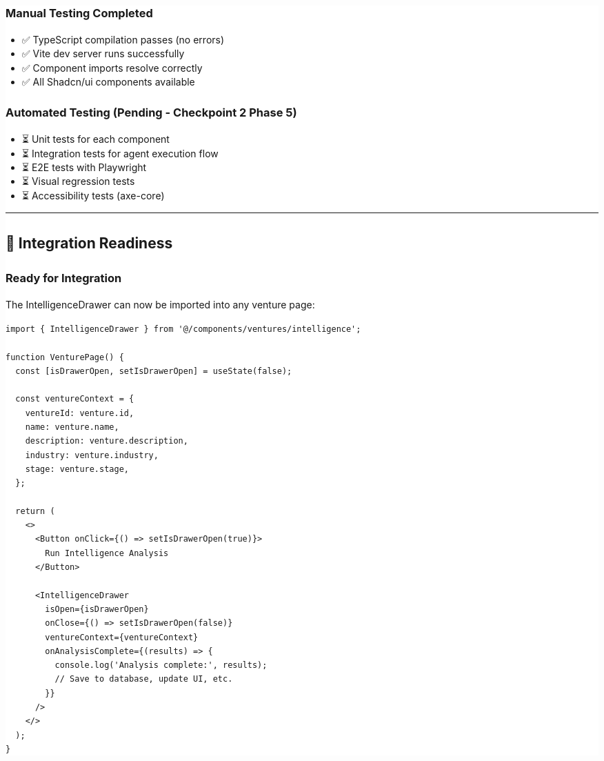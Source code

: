 ### Manual Testing Completed
- ✅ TypeScript compilation passes (no errors)
- ✅ Vite dev server runs successfully
- ✅ Component imports resolve correctly
- ✅ All Shadcn/ui components available

### Automated Testing (Pending - Checkpoint 2 Phase 5)
- ⏳ Unit tests for each component
- ⏳ Integration tests for agent execution flow
- ⏳ E2E tests with Playwright
- ⏳ Visual regression tests
- ⏳ Accessibility tests (axe-core)

---

## 🚀 Integration Readiness

### Ready for Integration
The IntelligenceDrawer can now be imported into any venture page:

```tsx
import { IntelligenceDrawer } from '@/components/ventures/intelligence';

function VenturePage() {
  const [isDrawerOpen, setIsDrawerOpen] = useState(false);

  const ventureContext = {
    ventureId: venture.id,
    name: venture.name,
    description: venture.description,
    industry: venture.industry,
    stage: venture.stage,
  };

  return (
    <>
      <Button onClick={() => setIsDrawerOpen(true)}>
        Run Intelligence Analysis
      </Button>

      <IntelligenceDrawer
        isOpen={isDrawerOpen}
        onClose={() => setIsDrawerOpen(false)}
        ventureContext={ventureContext}
        onAnalysisComplete={(results) => {
          console.log('Analysis complete:', results);
          // Save to database, update UI, etc.
        }}
      />
    </>
  );
}
```
